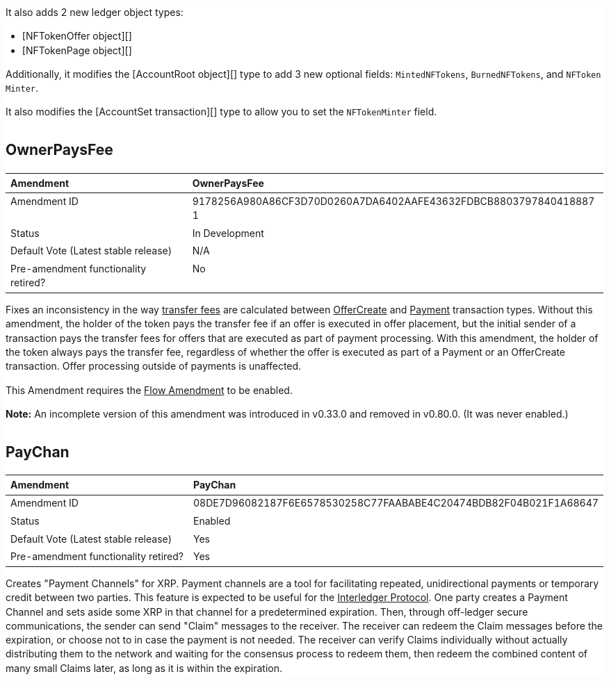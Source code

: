 It also adds 2 new ledger object types:

- [NFTokenOffer object][]
- [NFTokenPage object][]

Additionally, it modifies the [AccountRoot object][] type to add 3 new optional fields: `MintedNFTokens`, `BurnedNFTokens`, and `NFTokenMinter`.

It also modifies the [AccountSet transaction][] type to allow you to set the `NFTokenMinter` field.


## OwnerPaysFee
[OwnerPaysFee]: #ownerpaysfee

| Amendment | OwnerPaysFee |
|:----------|:-----------|
| Amendment ID | 9178256A980A86CF3D70D0260A7DA6402AAFE43632FDBCB88037978404188871 |
| Status | In Development |
| Default Vote (Latest stable release) | N/A |
| Pre-amendment functionality retired? | No |

Fixes an inconsistency in the way [transfer fees](transfer-fees.html) are calculated between [OfferCreate](offercreate.html) and [Payment](payment.html) transaction types. Without this amendment, the holder of the token pays the transfer fee if an offer is executed in offer placement, but the initial sender of a transaction pays the transfer fees for offers that are executed as part of payment processing. With this amendment, the holder of the token always pays the transfer fee, regardless of whether the offer is executed as part of a Payment or an OfferCreate transaction. Offer processing outside of payments is unaffected.

This Amendment requires the [Flow Amendment](#flow) to be enabled.

**Note:** An incomplete version of this amendment was introduced in v0.33.0 and removed in v0.80.0. (It was never enabled.)


## PayChan
[PayChan]: #paychan

| Amendment | PayChan |
|:----------|:-----------|
| Amendment ID | 08DE7D96082187F6E6578530258C77FAABABE4C20474BDB82F04B021F1A68647 |
| Status | Enabled   |
| Default Vote (Latest stable release) | Yes |
| Pre-amendment functionality retired? | Yes |

Creates "Payment Channels" for XRP. Payment channels are a tool for facilitating repeated, unidirectional payments or temporary credit between two parties. This feature is expected to be useful for the [Interledger Protocol](https://interledger.org/). One party creates a Payment Channel and sets aside some XRP in that channel for a predetermined expiration. Then, through off-ledger secure communications, the sender can send "Claim" messages to the receiver. The receiver can redeem the Claim messages before the expiration, or choose not to in case the payment is not needed. The receiver can verify Claims individually without actually distributing them to the network and waiting for the consensus process to redeem them, then redeem the combined content of many small Claims later, as long as it is within the expiration.


[CheckCashMakesTrustLine]: #checkcashmakestrustline
[Checks]: #checks
[CryptoConditions]: #cryptoconditions
[CryptoConditionsSuite]: #cryptoconditionssuite
[DeletableAccounts]: #deletableaccounts
[DepositAuth]: #depositauth
[DepositPreauthAmendment]: #depositpreauth
[EnforceInvariants]: #enforceinvariants
[Escrow]: #escrow
[ExpandedSignerList]: #expandedsignerlist
[FeeEscalation]: #feeescalation
[fix1201]: #fix1201
[fix1368]: #fix1368
[fix1373]: #fix1373
[fix1512]: #fix1512
[fix1513]: #fix1513
[fix1515]: #fix1515
[fix1523]: #fix1523
[fix1528]: #fix1528
[fix1543]: #fix1543
[fix1571]: #fix1571
[fix1578]: #fix1578
[fix1623]: #fix1623
[fix1781]: #fix1781
[fixAmendmentMajorityCalc]: #fixamendmentmajoritycalc
[fixCheckThreading]: #fixcheckthreading
[fixMasterKeyAsRegularKey]: #fixmasterkeyasregularkey
[fixNFTokenDirV1]: #fixnftokendirv1
[fixPayChanRecipientOwnerDir]: #fixpaychanrecipientownerdir
[fixQualityUpperBound]: #fixqualityupperbound
[fixRmSmallIncreasedQOffers]: #fixrmsmallincreasedqoffers
[fixSTAmountCanonicalize]: #fixstamountcanonicalize
[fixTakerDryOfferRemoval]: #fixtakerdryofferremoval
[Flow]: #flow
[FlowCross]: #flowcross
[FlowSortStrands]: #flowsortstrands
[FlowV2]: #flowv2
[HardenedValidations]: #hardenedvalidations
[MultiSign]: #multisign
[MultiSignReserve]: #multisignreserve
[NegativeUNL]: #negativeunl
[NonFungibleTokensV1]: #nonfungibletokensv1
[RequireFullyCanonicalSig]: #requirefullycanonicalsig
[SHAMapV2]: #shamapv2
[SortedDirectories]: #sorteddirectories
[SusPay]: #suspay
[TicketBatch]: #ticketbatch
[Tickets]: #tickets
[TickSize]: #ticksize
[TrustSetAuth]: #trustsetauth